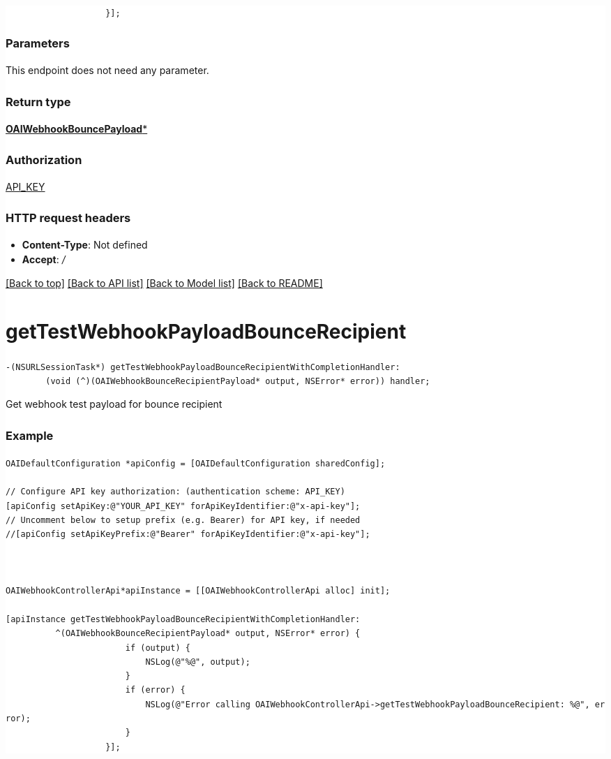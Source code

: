 ```objc
                    }];
```

### Parameters
This endpoint does not need any parameter.

### Return type

[**OAIWebhookBouncePayload***](OAIWebhookBouncePayload)

### Authorization

[API_KEY](../README#API_KEY)

### HTTP request headers

 - **Content-Type**: Not defined
 - **Accept**: */*

[[Back to top]](#) [[Back to API list]](../README#documentation-for-api-endpoints) [[Back to Model list]](../README#documentation-for-models) [[Back to README]](../README)

# **getTestWebhookPayloadBounceRecipient**
```objc
-(NSURLSessionTask*) getTestWebhookPayloadBounceRecipientWithCompletionHandler: 
        (void (^)(OAIWebhookBounceRecipientPayload* output, NSError* error)) handler;
```



Get webhook test payload for bounce recipient

### Example 
```objc
OAIDefaultConfiguration *apiConfig = [OAIDefaultConfiguration sharedConfig];

// Configure API key authorization: (authentication scheme: API_KEY)
[apiConfig setApiKey:@"YOUR_API_KEY" forApiKeyIdentifier:@"x-api-key"];
// Uncomment below to setup prefix (e.g. Bearer) for API key, if needed
//[apiConfig setApiKeyPrefix:@"Bearer" forApiKeyIdentifier:@"x-api-key"];



OAIWebhookControllerApi*apiInstance = [[OAIWebhookControllerApi alloc] init];

[apiInstance getTestWebhookPayloadBounceRecipientWithCompletionHandler: 
          ^(OAIWebhookBounceRecipientPayload* output, NSError* error) {
                        if (output) {
                            NSLog(@"%@", output);
                        }
                        if (error) {
                            NSLog(@"Error calling OAIWebhookControllerApi->getTestWebhookPayloadBounceRecipient: %@", error);
                        }
                    }];
```
